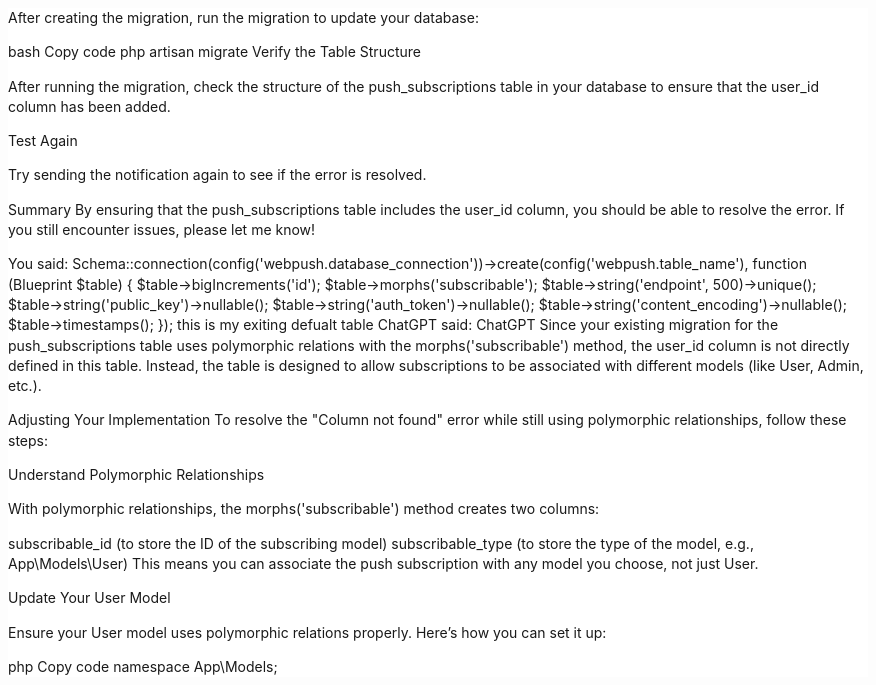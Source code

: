 After creating the migration, run the migration to update your database:

bash
Copy code
php artisan migrate
Verify the Table Structure

After running the migration, check the structure of the push_subscriptions table in your database to ensure that the user_id column has been added.

Test Again

Try sending the notification again to see if the error is resolved.

Summary
By ensuring that the push_subscriptions table includes the user_id column, you should be able to resolve the error. If you still encounter issues, please let me know!






You said:
 Schema::connection(config('webpush.database_connection'))->create(config('webpush.table_name'), function (Blueprint $table) {
            $table->bigIncrements('id');
            $table->morphs('subscribable');
            $table->string('endpoint', 500)->unique();
            $table->string('public_key')->nullable();
            $table->string('auth_token')->nullable();
            $table->string('content_encoding')->nullable();
            $table->timestamps();
        });  this is my exiting defualt table
ChatGPT said:
ChatGPT
Since your existing migration for the push_subscriptions table uses polymorphic relations with the morphs('subscribable') method, the user_id column is not directly defined in this table. Instead, the table is designed to allow subscriptions to be associated with different models (like User, Admin, etc.).

Adjusting Your Implementation
To resolve the "Column not found" error while still using polymorphic relationships, follow these steps:

Understand Polymorphic Relationships

With polymorphic relationships, the morphs('subscribable') method creates two columns:

subscribable_id (to store the ID of the subscribing model)
subscribable_type (to store the type of the model, e.g., App\Models\User)
This means you can associate the push subscription with any model you choose, not just User.

Update Your User Model

Ensure your User model uses polymorphic relations properly. Here’s how you can set it up:

php
Copy code
namespace App\Models;
